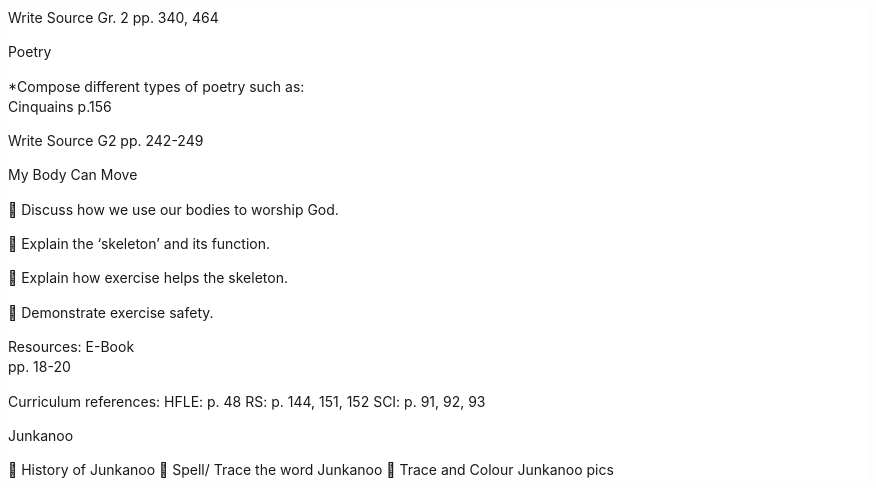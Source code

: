 Write Source Gr. 2 
pp. 340, 464  
 
 
 
 
Poetry 
 
*Compose different 
types of poetry such 
as:  
Cinquains 
p.156 
 
Write Source G2 pp. 
242-249 
 
 
My Body Can Move 
 
 
Discuss how we use 
our bodies to worship 
God. 
 
 
Explain the ‘skeleton’ 
and its function. 
 
 
Explain how exercise 
helps the skeleton. 
 
 
Demonstrate 
exercise safety. 
 
Resources: 
E-Book  
pp. 18-20 
 
Curriculum references: 
HFLE: p. 48 
RS: p. 144, 151, 152 
SCI: p. 91, 92, 93 
 
 
 
Junkanoo 
 
 
History of 
Junkanoo 
 
Spell/ Trace 
the word 
Junkanoo 
 
Trace and 
Colour 
Junkanoo 
pics 
 